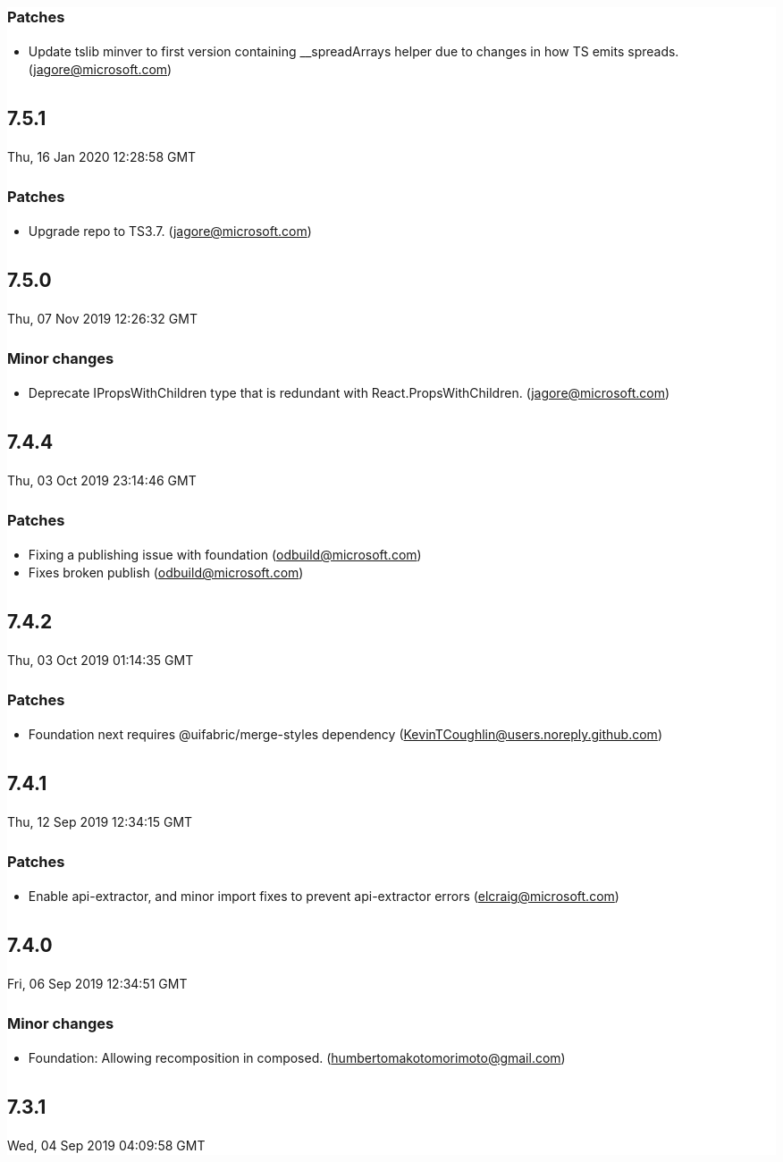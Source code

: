 ### Patches

- Update tslib minver to first version containing __spreadArrays helper due to changes in how TS emits spreads. (jagore@microsoft.com)
## 7.5.1
Thu, 16 Jan 2020 12:28:58 GMT

### Patches

- Upgrade repo to TS3.7. (jagore@microsoft.com)
## 7.5.0
Thu, 07 Nov 2019 12:26:32 GMT

### Minor changes

- Deprecate IPropsWithChildren type that is redundant with React.PropsWithChildren. (jagore@microsoft.com)
## 7.4.4
Thu, 03 Oct 2019 23:14:46 GMT

### Patches

- Fixing a publishing issue with foundation (odbuild@microsoft.com)
- Fixes broken publish (odbuild@microsoft.com)
## 7.4.2
Thu, 03 Oct 2019 01:14:35 GMT

### Patches

- Foundation next requires @uifabric/merge-styles dependency (KevinTCoughlin@users.noreply.github.com)
## 7.4.1
Thu, 12 Sep 2019 12:34:15 GMT

### Patches

- Enable api-extractor, and minor import fixes to prevent api-extractor errors (elcraig@microsoft.com)
## 7.4.0
Fri, 06 Sep 2019 12:34:51 GMT

### Minor changes

- Foundation: Allowing recomposition in composed. (humbertomakotomorimoto@gmail.com)
## 7.3.1
Wed, 04 Sep 2019 04:09:58 GMT
